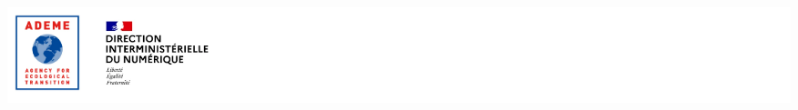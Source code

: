   <img src="./images/logos/logoademe2020_gb_rvb.webp" height="100px">
  <img src="./images/logos/95886_289860.webp" height="100px">